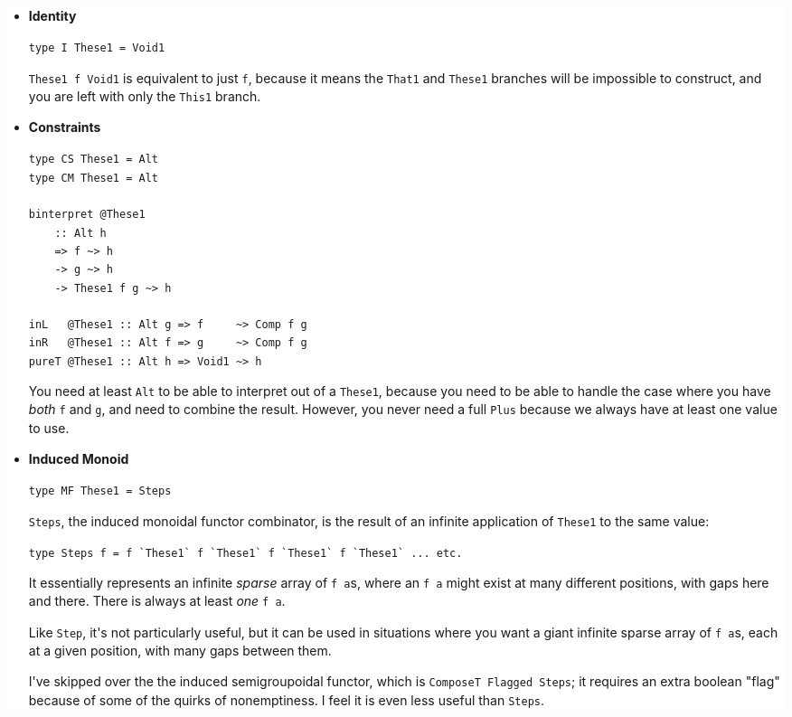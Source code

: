 -   **Identity**

    ``` {.haskell}
    type I These1 = Void1
    ```

    `These1 f Void1` is equivalent to just `f`, because it means the `That1` and
    `These1` branches will be impossible to construct, and you are left with
    only the `This1` branch.

-   **Constraints**

    ``` {.haskell}
    type CS These1 = Alt
    type CM These1 = Alt

    binterpret @These1
        :: Alt h
        => f ~> h
        -> g ~> h
        -> These1 f g ~> h

    inL   @These1 :: Alt g => f     ~> Comp f g
    inR   @These1 :: Alt f => g     ~> Comp f g
    pureT @These1 :: Alt h => Void1 ~> h
    ```

    You need at least `Alt` to be able to interpret out of a `These1`, because
    you need to be able to handle the case where you have *both* `f` and `g`,
    and need to combine the result. However, you never need a full `Plus`
    because we always have at least one value to use.

-   **Induced Monoid**

    ``` {.haskell}
    type MF These1 = Steps
    ```

    `Steps`, the induced monoidal functor combinator, is the result of an
    infinite application of `These1` to the same value:

    ``` {.haskell}
    type Steps f = f `These1` f `These1` f `These1` f `These1` ... etc.
    ```

    It essentially represents an infinite *sparse* array of `f a`s, where an
    `f a` might exist at many different positions, with gaps here and there.
    There is always at least *one* `f a`.

    Like `Step`, it's not particularly useful, but it can be used in situations
    where you want a giant infinite sparse array of `f a`s, each at a given
    position, with many gaps between them.

    I've skipped over the the induced semigroupoidal functor, which is
    `ComposeT Flagged Steps`; it requires an extra boolean "flag" because of
    some of the quirks of nonemptiness. I feel it is even less useful than
    `Steps`.
